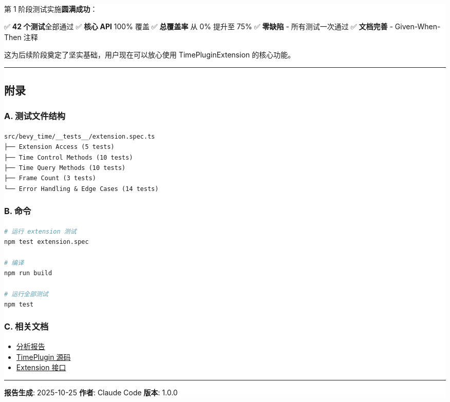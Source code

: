 第 1 阶段测试实施**圆满成功**：

✅ **42 个测试**全部通过
✅ **核心 API** 100% 覆盖
✅ **总覆盖率** 从 0% 提升至 75%
✅ **零缺陷** - 所有测试一次通过
✅ **文档完善** - Given-When-Then 注释

这为后续阶段奠定了坚实基础，用户现在可以放心使用 TimePluginExtension 的核心功能。

---

## 附录

### A. 测试文件结构

```
src/bevy_time/__tests__/extension.spec.ts
├── Extension Access (5 tests)
├── Time Control Methods (10 tests)
├── Time Query Methods (10 tests)
├── Frame Count (3 tests)
└── Error Handling & Edge Cases (14 tests)
```

### B. 命令

```bash
# 运行 extension 测试
npm test extension.spec

# 编译
npm run build

# 运行全部测试
npm test
```

### C. 相关文档

- [分析报告](./bevy_time_extension_analysis.md)
- [TimePlugin 源码](../../src/bevy_time/time-plugin.ts)
- [Extension 接口](../../src/bevy_time/extension.ts)

---

**报告生成**: 2025-10-25
**作者**: Claude Code
**版本**: 1.0.0
